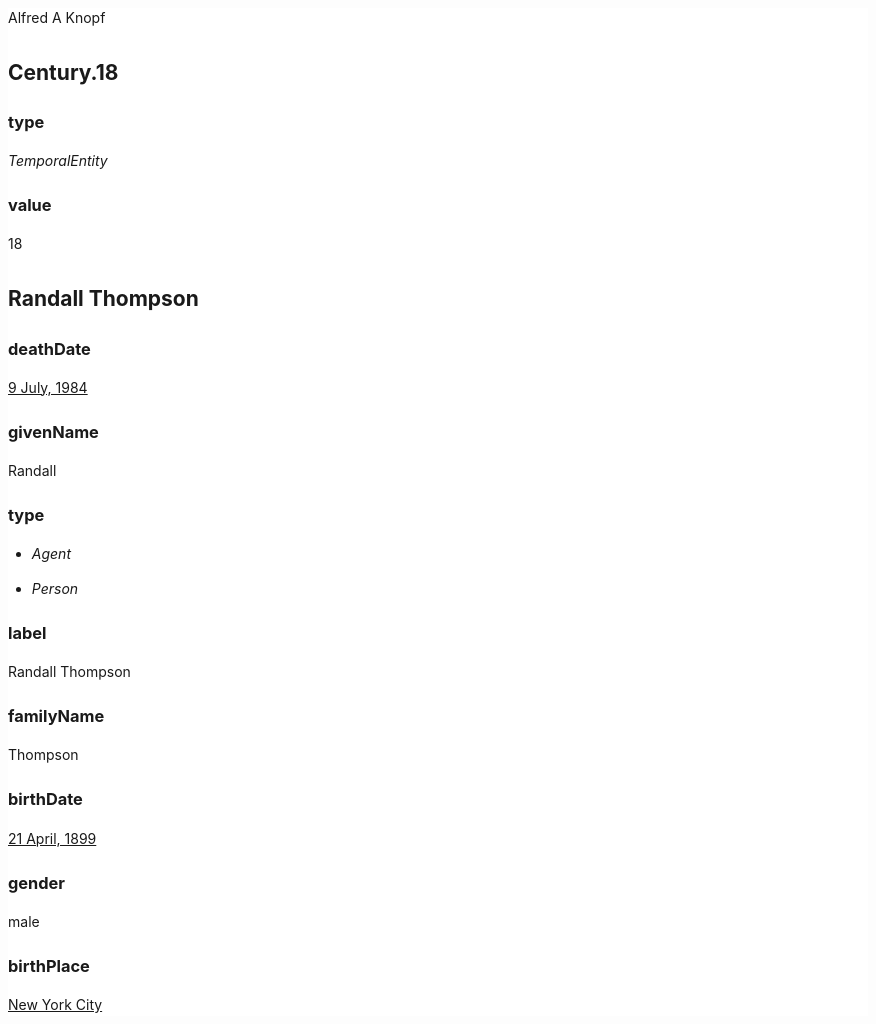 
Alfred A Knopf

## Century.18

### type


*TemporalEntity*

### value


18

## Randall Thompson

### deathDate


[9 July, 1984](#9-July-1984)

### givenName


Randall

### type

 - *Agent*

 - *Person*

### label


Randall Thompson

### familyName


Thompson

### birthDate


[21 April, 1899](#21-April-1899)

### gender


male

### birthPlace


[New York City](#New-York-City)
